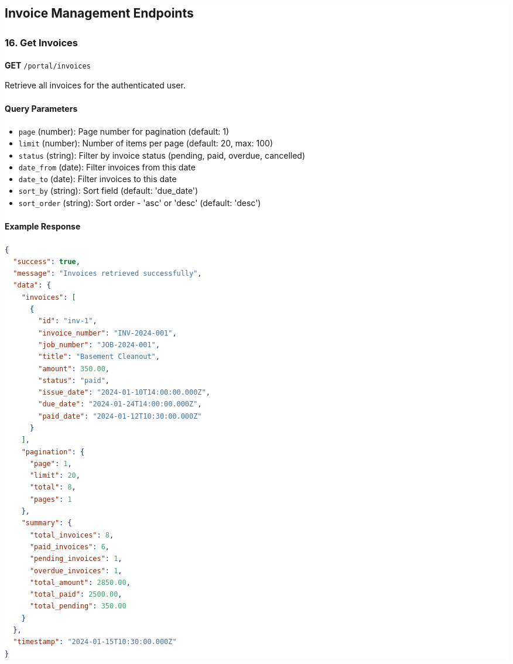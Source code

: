 ## Invoice Management Endpoints

### 16. Get Invoices

**GET** `/portal/invoices`

Retrieve all invoices for the authenticated user.

#### Query Parameters
- `page` (number): Page number for pagination (default: 1)
- `limit` (number): Number of items per page (default: 20, max: 100)
- `status` (string): Filter by invoice status (pending, paid, overdue, cancelled)
- `date_from` (date): Filter invoices from this date
- `date_to` (date): Filter invoices to this date
- `sort_by` (string): Sort field (default: 'due_date')
- `sort_order` (string): Sort order - 'asc' or 'desc' (default: 'desc')

#### Example Response
```json
{
  "success": true,
  "message": "Invoices retrieved successfully",
  "data": {
    "invoices": [
      {
        "id": "inv-1",
        "invoice_number": "INV-2024-001",
        "job_number": "JOB-2024-001",
        "title": "Basement Cleanout",
        "amount": 350.00,
        "status": "paid",
        "issue_date": "2024-01-10T14:00:00.000Z",
        "due_date": "2024-01-24T14:00:00.000Z",
        "paid_date": "2024-01-12T10:30:00.000Z"
      }
    ],
    "pagination": {
      "page": 1,
      "limit": 20,
      "total": 8,
      "pages": 1
    },
    "summary": {
      "total_invoices": 8,
      "paid_invoices": 6,
      "pending_invoices": 1,
      "overdue_invoices": 1,
      "total_amount": 2850.00,
      "total_paid": 2500.00,
      "total_pending": 350.00
    }
  },
  "timestamp": "2024-01-15T10:30:00.000Z"
}
```
